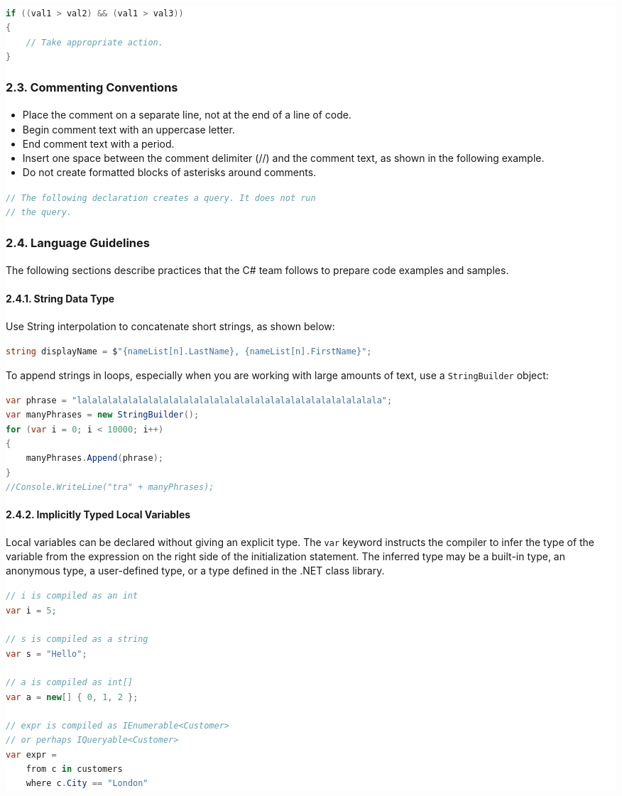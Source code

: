 ```csharp
if ((val1 > val2) && (val1 > val3))
{
    // Take appropriate action.
}
```

### 2.3. Commenting Conventions

- Place the comment on a separate line, not at the end of a line of code.
- Begin comment text with an uppercase letter.
- End comment text with a period.
- Insert one space between the comment delimiter (//) and the comment text, as shown in the following example.
- Do not create formatted blocks of asterisks around comments.

```csharp
// The following declaration creates a query. It does not run
// the query.
```

### 2.4. Language Guidelines

The following sections describe practices that the C# team follows to prepare code examples and samples.

#### 2.4.1. String Data Type

Use String interpolation to concatenate short strings, as shown below:

```csharp
string displayName = $"{nameList[n].LastName}, {nameList[n].FirstName}";
```

To append strings in loops, especially when you are working with large amounts of text, use a `StringBuilder` object:

```csharp
var phrase = "lalalalalalalalalalalalalalalalalalalalalalalalalalalalalala";
var manyPhrases = new StringBuilder();
for (var i = 0; i < 10000; i++)
{
    manyPhrases.Append(phrase);
}
//Console.WriteLine("tra" + manyPhrases);
```

#### 2.4.2. Implicitly Typed Local Variables

Local variables can be declared without giving an explicit type. The `var` keyword instructs the compiler to infer the type of the variable from the expression on the right side of the initialization statement. The inferred type may be a built-in type, an anonymous type, a user-defined type, or a type defined in the .NET class library.

```csharp
// i is compiled as an int
var i = 5;

// s is compiled as a string
var s = "Hello";

// a is compiled as int[]
var a = new[] { 0, 1, 2 };

// expr is compiled as IEnumerable<Customer>
// or perhaps IQueryable<Customer>
var expr =
    from c in customers
    where c.City == "London"
```